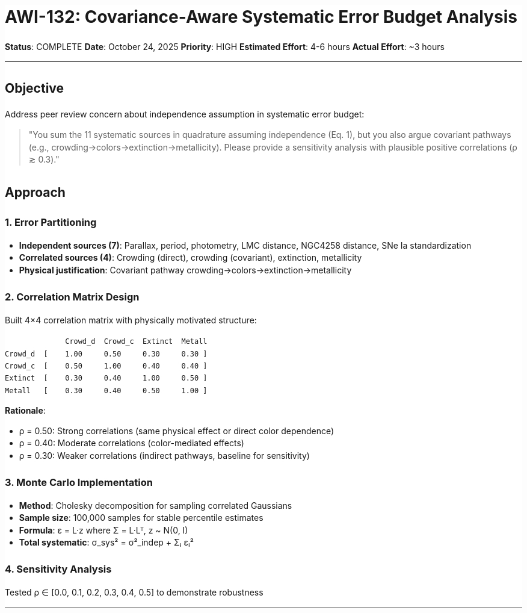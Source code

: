 # AWI-132: Covariance-Aware Systematic Error Budget Analysis

**Status**: COMPLETE
**Date**: October 24, 2025
**Priority**: HIGH
**Estimated Effort**: 4-6 hours
**Actual Effort**: ~3 hours

---

## Objective

Address peer review concern about independence assumption in systematic error budget:

> "You sum the 11 systematic sources in quadrature assuming independence (Eq. 1), but you also argue covariant pathways (e.g., crowding→colors→extinction→metallicity). Please provide a sensitivity analysis with plausible positive correlations (ρ ≳ 0.3)."

## Approach

### 1. Error Partitioning
- **Independent sources (7)**: Parallax, period, photometry, LMC distance, NGC4258 distance, SNe Ia standardization
- **Correlated sources (4)**: Crowding (direct), crowding (covariant), extinction, metallicity
- **Physical justification**: Covariant pathway crowding→colors→extinction→metallicity

### 2. Correlation Matrix Design
Built 4×4 correlation matrix with physically motivated structure:

```
              Crowd_d  Crowd_c  Extinct  Metall
Crowd_d  [    1.00     0.50     0.30     0.30 ]
Crowd_c  [    0.50     1.00     0.40     0.40 ]
Extinct  [    0.30     0.40     1.00     0.50 ]
Metall   [    0.30     0.40     0.50     1.00 ]
```

**Rationale**:
- ρ = 0.50: Strong correlations (same physical effect or direct color dependence)
- ρ = 0.40: Moderate correlations (color-mediated effects)
- ρ = 0.30: Weaker correlations (indirect pathways, baseline for sensitivity)

### 3. Monte Carlo Implementation
- **Method**: Cholesky decomposition for sampling correlated Gaussians
- **Sample size**: 100,000 samples for stable percentile estimates
- **Formula**: ε = L·z where Σ = L·Lᵀ, z ~ N(0, I)
- **Total systematic**: σ_sys² = σ²_indep + Σᵢ εᵢ²

### 4. Sensitivity Analysis
Tested ρ ∈ [0.0, 0.1, 0.2, 0.3, 0.4, 0.5] to demonstrate robustness

---
